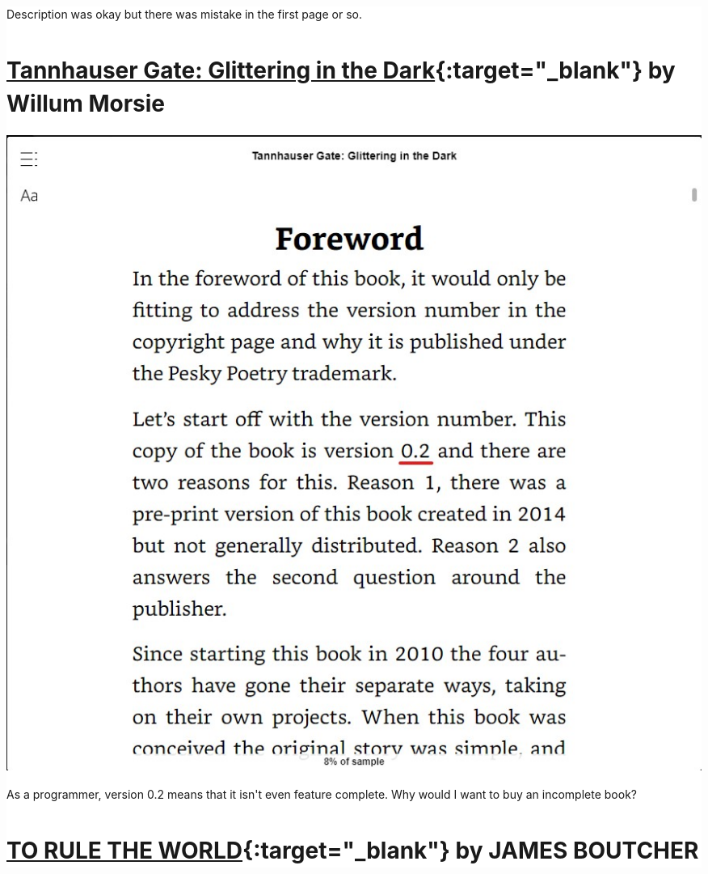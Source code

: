 Description was okay but there was mistake in the first page or so.

# [Tannhauser Gate: Glittering in the Dark](https://www.amazon.com/Tannhauser-Gate-Glittering-Willum-Morsie-ebook/dp/B091BGP529){:target="_blank"} by Willum Morsie

![Where I stopped for Tannhauser Gate: Glittering in the Dark](/content/images/RandomBookReview20210610-Page179-02.jpg)

As a programmer, version 0.2 means that it isn't even feature complete. Why would I want to buy an incomplete book?

# [TO RULE THE WORLD](https://www.amazon.com/RULE-WORLD-JAMES-BOUTCHER-ebook/dp/B093ZCNWDW){:target="_blank"} by JAMES BOUTCHER 
